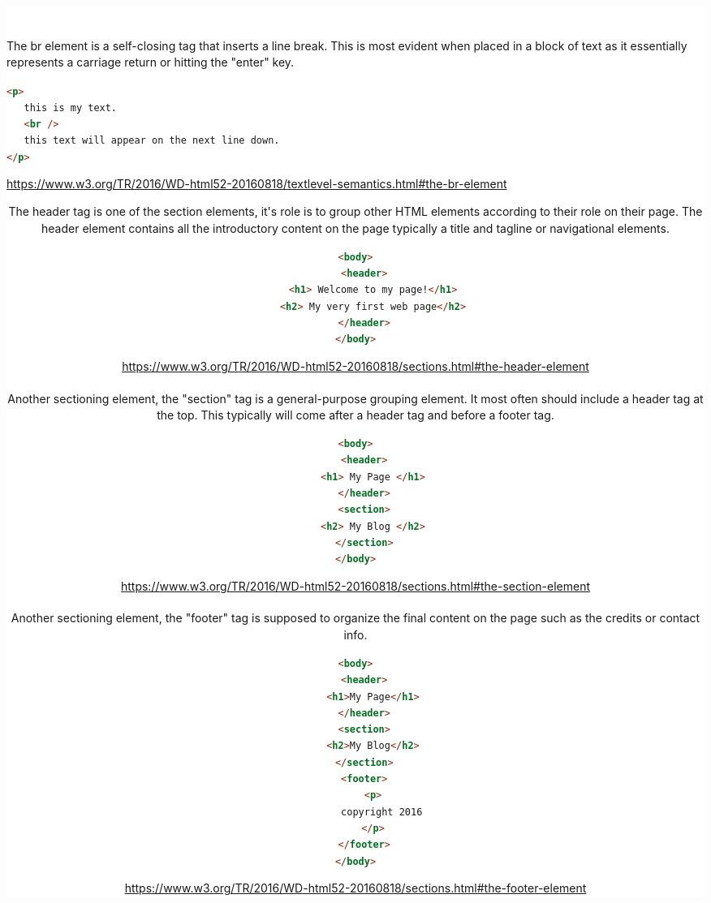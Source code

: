 #### <br />

The br element is a self-closing tag that inserts a line break. This is most evident when placed in a block of text as it essentially represents a carriage return or hitting the "enter" key. 

```html
<p>
   this is my text.
   <br />
   this text will appear on the next line down.
</p>
```
https://www.w3.org/TR/2016/WD-html52-20160818/textlevel-semantics.html#the-br-element

<header>

The header tag is one of the section elements, it's role is to group other HTML elements according to their role on their page. The header element contains all the introductory content on the page typically a title and tagline or navigational elements. 

```html
<body>
   <header>
      <h1> Welcome to my page!</h1>
      <h2> My very first web page</h2>
   </header>
</body>
```
https://www.w3.org/TR/2016/WD-html52-20160818/sections.html#the-header-element

#### <section>

Another sectioning element, the "section" tag is a general-purpose grouping element. It most often should include a header tag at the top. This typically will come after a header tag and before a footer tag.

```html
<body>
   <header>
      <h1> My Page </h1>
   </header>
   <section>
      <h2> My Blog </h2>
   </section>
</body>
```
https://www.w3.org/TR/2016/WD-html52-20160818/sections.html#the-section-element

#### <footer>

Another sectioning element, the "footer" tag is supposed to organize the final content on the page such as the credits or contact info. 

```html
<body>
   <header>
      <h1>My Page</h1>
   </header>
   <section>
      <h2>My Blog</h2>
   </section>
   <footer>
      <p>
         copyright 2016
      </p>
   </footer>
</body>
```
https://www.w3.org/TR/2016/WD-html52-20160818/sections.html#the-footer-element